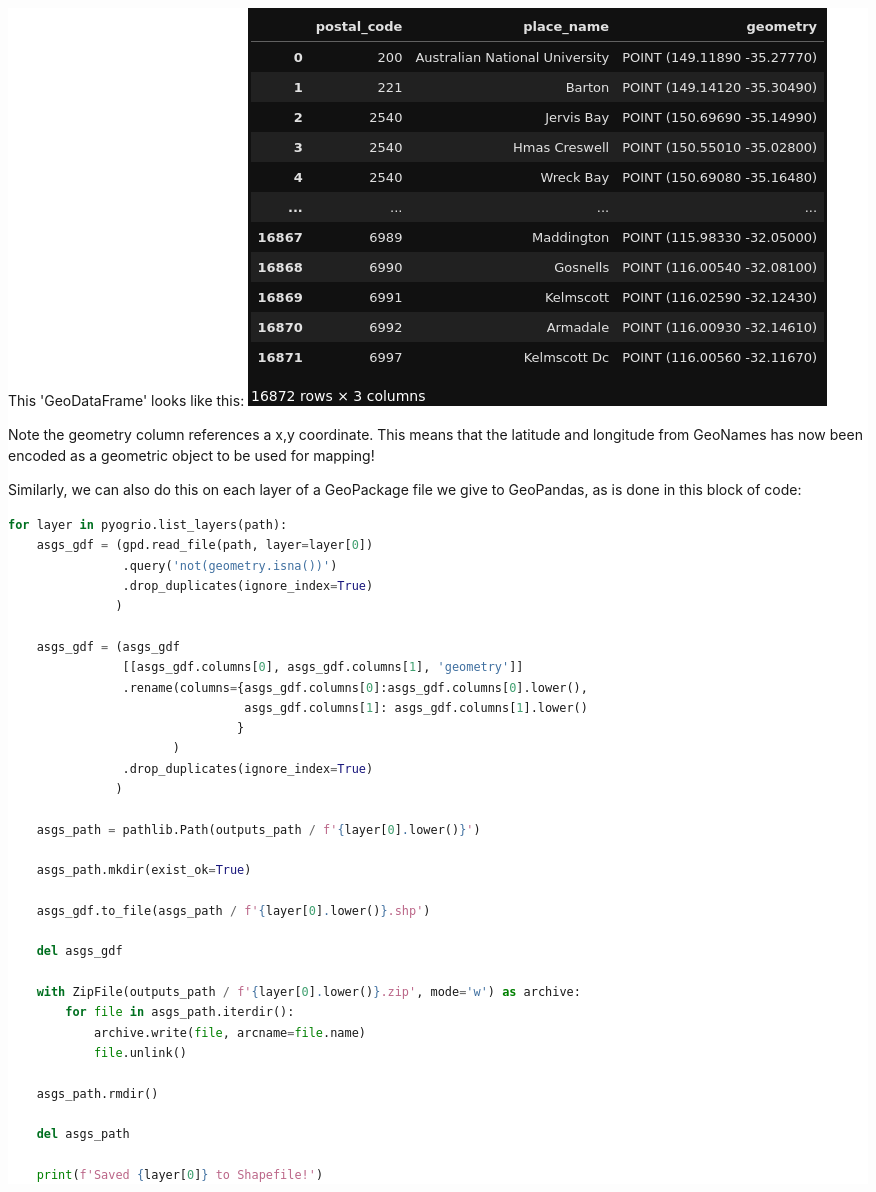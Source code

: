 This 'GeoDataFrame' looks like this:
![AU Postcodes GeoDataFrame](./au-postcodes-geodataframe.png)

Note the geometry column references a x,y coordinate. This means that the latitude and longitude from GeoNames has now been encoded as a geometric object to be used for mapping!

Similarly, we can also do this on each layer of a GeoPackage file we give to GeoPandas, as is done in this block of code:
```python
for layer in pyogrio.list_layers(path):
    asgs_gdf = (gpd.read_file(path, layer=layer[0])
                .query('not(geometry.isna())')
                .drop_duplicates(ignore_index=True)
               )

    asgs_gdf = (asgs_gdf
                [[asgs_gdf.columns[0], asgs_gdf.columns[1], 'geometry']]
                .rename(columns={asgs_gdf.columns[0]:asgs_gdf.columns[0].lower(),
                                 asgs_gdf.columns[1]: asgs_gdf.columns[1].lower()
                                }
                       )
                .drop_duplicates(ignore_index=True)
               )
    
    asgs_path = pathlib.Path(outputs_path / f'{layer[0].lower()}')
    
    asgs_path.mkdir(exist_ok=True)
    
    asgs_gdf.to_file(asgs_path / f'{layer[0].lower()}.shp')
    
    del asgs_gdf
    
    with ZipFile(outputs_path / f'{layer[0].lower()}.zip', mode='w') as archive:
        for file in asgs_path.iterdir():
            archive.write(file, arcname=file.name)
            file.unlink()
    
    asgs_path.rmdir()
    
    del asgs_path
    
    print(f'Saved {layer[0]} to Shapefile!')
```